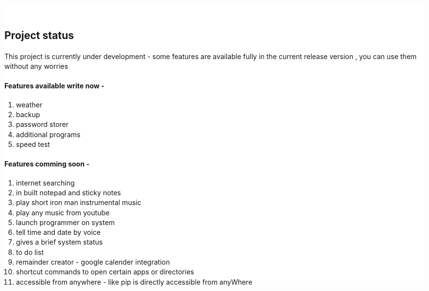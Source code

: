 &nbsp;
## Project status
This project is currently under development - some features are available fully in the current release version , you can use them without any worries

#### Features available write now -
1. weather
2. backup
3. password storer
4. additional programs
5. speed test

#### Features comming soon -
1. internet searching 
2. in built notepad and sticky notes 
3. play short iron man instrumental music 
4. play any music from youtube 
5. launch programmer on system 
6. tell time and date by voice  
7. gives a brief system status  
8. to do list 
9. remainder creator - google calender integration 
10. shortcut commands to open certain apps or directories 
11. accessible from anywhere - like pip is directly accessible from anyWhere  